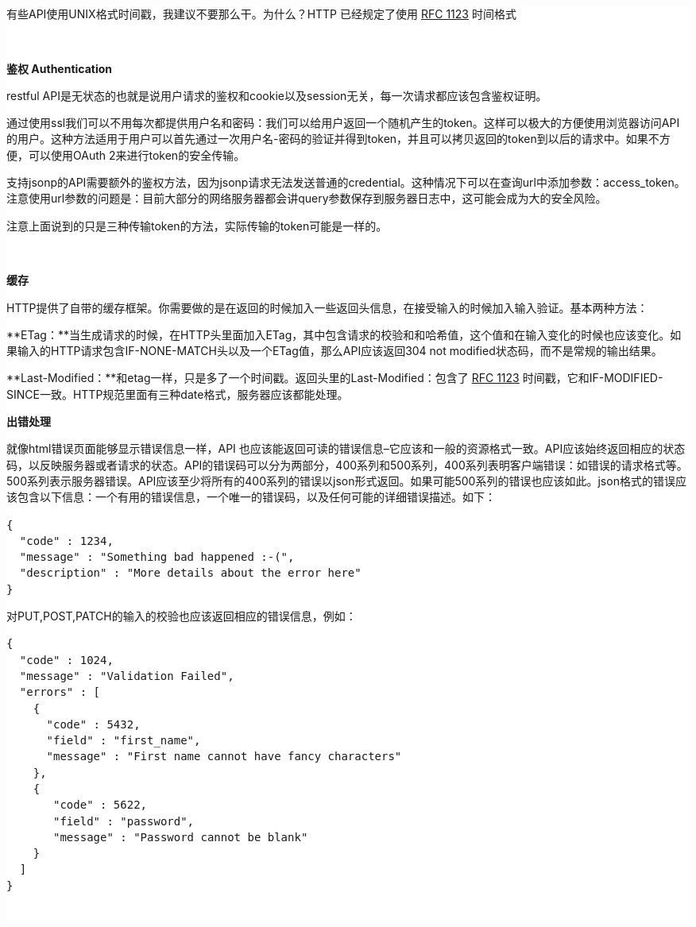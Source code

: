 有些API使用UNIX格式时间戳，我建议不要那么干。为什么？HTTP 已经规定了使用 [RFC 1123](http://www.ietf.org/rfc/rfc1123.txt) 时间格式

&nbsp;

**鉴权 Authentication**

restful API是无状态的也就是说用户请求的鉴权和cookie以及session无关，每一次请求都应该包含鉴权证明。

通过使用ssl我们可以不用每次都提供用户名和密码：我们可以给用户返回一个随机产生的token。这样可以极大的方便使用浏览器访问API的用户。这种方法适用于用户可以首先通过一次用户名-密码的验证并得到token，并且可以拷贝返回的token到以后的请求中。如果不方便，可以使用OAuth 2来进行token的安全传输。

支持jsonp的API需要额外的鉴权方法，因为jsonp请求无法发送普通的credential。这种情况下可以在查询url中添加参数：access_token。注意使用url参数的问题是：目前大部分的网络服务器都会讲query参数保存到服务器日志中，这可能会成为大的安全风险。

注意上面说到的只是三种传输token的方法，实际传输的token可能是一样的。

&nbsp;

**缓存**

HTTP提供了自带的缓存框架。你需要做的是在返回的时候加入一些返回头信息，在接受输入的时候加入输入验证。基本两种方法：

**ETag：**当生成请求的时候，在HTTP头里面加入ETag，其中包含请求的校验和和哈希值，这个值和在输入变化的时候也应该变化。如果输入的HTTP请求包含IF-NONE-MATCH头以及一个ETag值，那么API应该返回304 not modified状态码，而不是常规的输出结果。

**Last-Modified：**和etag一样，只是多了一个时间戳。返回头里的Last-Modified：包含了 [RFC 1123](http://www.ietf.org/rfc/rfc1123.txt) 时间戳，它和IF-MODIFIED-SINCE一致。HTTP规范里面有三种date格式，服务器应该都能处理。

**出错处理**

就像html错误页面能够显示错误信息一样，API 也应该能返回可读的错误信息–它应该和一般的资源格式一致。API应该始终返回相应的状态码，以反映服务器或者请求的状态。API的错误码可以分为两部分，400系列和500系列，400系列表明客户端错误：如错误的请求格式等。500系列表示服务器错误。API应该至少将所有的400系列的错误以json形式返回。如果可能500系列的错误也应该如此。json格式的错误应该包含以下信息：一个有用的错误信息，一个唯一的错误码，以及任何可能的详细错误描述。如下：
<pre class="brush: c; gutter: true">{
  "code" : 1234,
  "message" : "Something bad happened :-(",
  "description" : "More details about the error here"
}</pre>
对PUT,POST,PATCH的输入的校验也应该返回相应的错误信息，例如：
<pre class="brush: c; gutter: true">{
  "code" : 1024,
  "message" : "Validation Failed",
  "errors" : [
    {
      "code" : 5432,
      "field" : "first_name",
      "message" : "First name cannot have fancy characters"
    },
    {
       "code" : 5622,
       "field" : "password",
       "message" : "Password cannot be blank"
    }
  ]
}</pre>
&nbsp;
